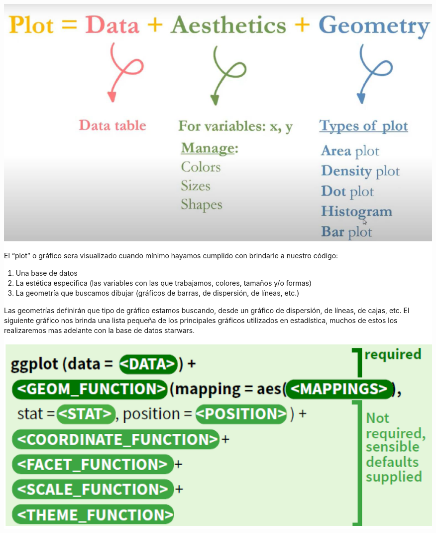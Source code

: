 ![](Figuras/ggplot_1.PNG)

El “plot” o gráfico sera visualizado cuando mínimo hayamos cumplido con
brindarle a nuestro código:

1.  Una base de datos
2.  La estética especifica (las variables con las que trabajamos,
    colores, tamaños y/o formas)
3.  La geometría que buscamos dibujar (gráficos de barras, de
    dispersión, de líneas, etc.)

Las geometrías definirán que tipo de gráfico estamos buscando, desde un
gráfico de dispersión, de líneas, de cajas, etc. El siguiente gráfico
nos brinda una lista pequeña de los principales gráficos utilizados en
estadística, muchos de estos los realizaremos mas adelante con la base
de datos starwars.

![](Figuras/ggplot_2.PNG)
